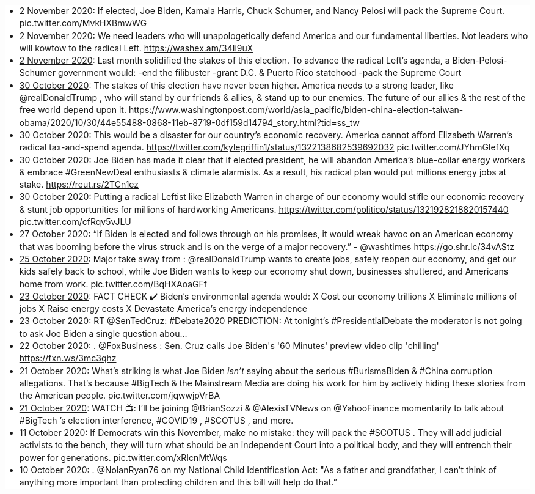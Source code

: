 * [ 2 November 2020](https://web.archive.org/web/20201102210522/https://twitter.com/SenTedCruz/status/1323370548034981889): If elected, Joe Biden, Kamala Harris, Chuck Schumer, and Nancy Pelosi will pack the Supreme Court. pic.twitter.com/MvkHXBmwWG
* [ 2 November 2020](https://web.archive.org/web/20201102180130/https://twitter.com/SenTedCruz/status/1323324255191314433): We need leaders who will unapologetically defend America and our fundamental liberties. Not leaders who will kowtow to the radical Left. https://washex.am/34Ii9uX
* [ 2 November 2020](https://web.archive.org/web/20201102142502/https://twitter.com/SenTedCruz/status/1323269724525002761): Last month solidified the stakes of this election. To advance the radical Left’s agenda, a Biden-Pelosi-Schumer government would: -end the filibuster -grant D.C. & Puerto Rico statehood -pack the Supreme Court
* [30 October 2020](https://web.archive.org/web/20201030201117/https://twitter.com/SenTedCruz/status/1322269736823148544): The stakes of this election have never been higher. America needs to a strong leader, like  @realDonaldTrump , who will stand by our friends & allies, & stand up to our enemies. The future of our allies & the rest of the free world depend upon it. https://www.washingtonpost.com/world/asia_pacific/biden-china-election-taiwan-obama/2020/10/30/44e55488-0868-11eb-8719-0df159d14794_story.html?tid=ss_tw
* [30 October 2020](https://web.archive.org/web/20201030185035/https://twitter.com/SenTedCruz/status/1322249478347366401): This would be a disaster for our country’s economic recovery. America cannot afford Elizabeth Warren’s radical tax-and-spend agenda.  https://twitter.com/kylegriffin1/status/1322138682539692032  pic.twitter.com/JYhmGlefXq
* [30 October 2020](https://web.archive.org/web/20201030173904/https://twitter.com/SenTedCruz/status/1322231426499137537): Joe Biden has made it clear that if elected president, he will abandon America’s blue-collar energy workers & embrace  #GreenNewDeal  enthusiasts & climate alarmists. As a result, his radical plan would put millions energy jobs at stake. https://reut.rs/2TCn1ez
* [30 October 2020](https://web.archive.org/web/20201030152404/https://twitter.com/SenTedCruz/status/1322196656616624128): Putting a radical Leftist like Elizabeth Warren in charge of our economy would stifle our economic recovery & stunt job opportunities for millions of hardworking Americans.  https://twitter.com/politico/status/1321928218820157440  pic.twitter.com/cfRqv5vJLU
* [27 October 2020](https://web.archive.org/web/20201027182426/https://twitter.com/SenTedCruz/status/1321155681454612490): “If Biden is elected and follows through on his promises, it would wreak havoc on an American economy that was booming before the virus struck and is on the verge of a major recovery.” -  @washtimes  https://go.shr.lc/34vAStz
* [25 October 2020](https://web.archive.org/web/20201027164317/https://twitter.com/SenTedCruz/status/1320441246331113472): Major take away from :   @realDonaldTrump  wants to create jobs, safely reopen our economy, and get our kids safely back to school, while Joe Biden wants to keep our economy shut down, businesses shuttered, and Americans home from work. pic.twitter.com/BqHXAoaGFf
* [23 October 2020](https://web.archive.org/web/20201118123936/https://twitter.com/sentedcruz/status/1319467600615702530): FACT CHECK ✔️ Biden’s environmental agenda would: X Cost our economy trillions X Eliminate millions of jobs X Raise energy costs X Devastate America’s energy independence
* [23 October 2020](https://web.archive.org/web/20201023000410/https://twitter.com/SenTedCruz/status/1319429371619430400): RT @SenTedCruz: #Debate2020 PREDICTION: At tonight’s #PresidentialDebate the moderator is not going to ask Joe Biden a single question abou…
* [22 October 2020](https://web.archive.org/web/20201022221911/https://twitter.com/SenTedCruz/status/1319379216421584896): . @FoxBusiness : Sen. Cruz calls Joe Biden's '60 Minutes' preview video clip 'chilling' https://fxn.ws/3mc3qhz
* [21 October 2020](https://web.archive.org/web/20201121092747/https://twitter.com/SenTedCruz/status/1318983587170058241?ref_src=twsrc%5Etfw): What’s striking is what Joe Biden *isn’t* saying about the serious  #BurismaBiden  &  #China  corruption allegations. That’s because  #BigTech  & the Mainstream Media are doing his work for him by actively hiding these stories from the American people. pic.twitter.com/jqwwjpVrBA
* [21 October 2020](https://web.archive.org/web/20201021131634/https://twitter.com/SenTedCruz/status/1318903786358870016): WATCH 📺: I’ll be joining  @BrianSozzi  &  @AlexisTVNews  on  @YahooFinance  momentarily to talk about  #BigTech ’s election interference,  #COVID19 ,  #SCOTUS , and more.
* [11 October 2020](https://web.archive.org/web/20201011150031/https://twitter.com/SenTedCruz/status/1315282785758859264): If Democrats win this November, make no mistake: they will pack the  #SCOTUS . They will add judicial activists to the bench, they will turn what should be an independent Court into a political body, and they will entrench their power for generations. pic.twitter.com/xRIcnMtWqs
* [10 October 2020](https://web.archive.org/web/20201010212355/https://twitter.com/SenTedCruz/status/1315040293343891456): . @NolanRyan76  on my National Child Identification Act: "As a father and grandfather, I can’t think of anything more important than protecting children and this bill will help do that.”